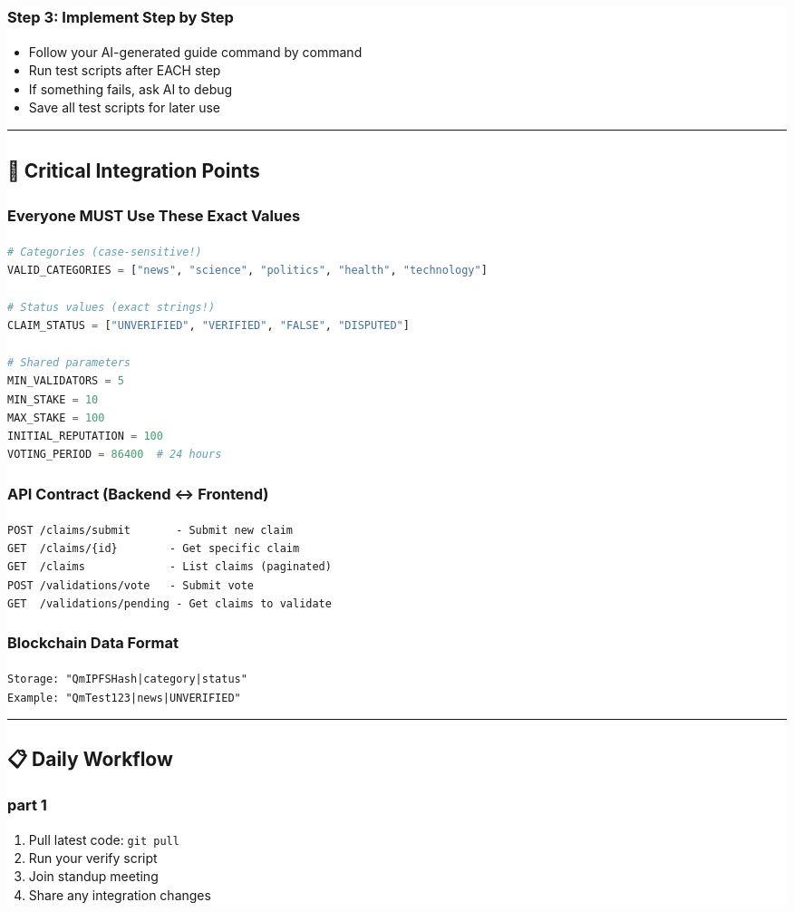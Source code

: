 ### Step 3: Implement Step by Step
- Follow your AI-generated guide command by command
- Run test scripts after EACH step
- If something fails, ask AI to debug
- Save all test scripts for later use

---

## 🔗 Critical Integration Points

### Everyone MUST Use These Exact Values

```python
# Categories (case-sensitive!)
VALID_CATEGORIES = ["news", "science", "politics", "health", "technology"]

# Status values (exact strings!)
CLAIM_STATUS = ["UNVERIFIED", "VERIFIED", "FALSE", "DISPUTED"]

# Shared parameters
MIN_VALIDATORS = 5
MIN_STAKE = 10
MAX_STAKE = 100
INITIAL_REPUTATION = 100
VOTING_PERIOD = 86400  # 24 hours
```

### API Contract (Backend ↔ Frontend)
```
POST /claims/submit       - Submit new claim
GET  /claims/{id}        - Get specific claim
GET  /claims             - List claims (paginated)
POST /validations/vote   - Submit vote
GET  /validations/pending - Get claims to validate
```

### Blockchain Data Format
```
Storage: "QmIPFSHash|category|status"
Example: "QmTest123|news|UNVERIFIED"
```

---

## 📋 Daily Workflow

### part 1 
1. Pull latest code: `git pull`
2. Run your verify script
3. Join standup meeting
4. Share any integration changes
